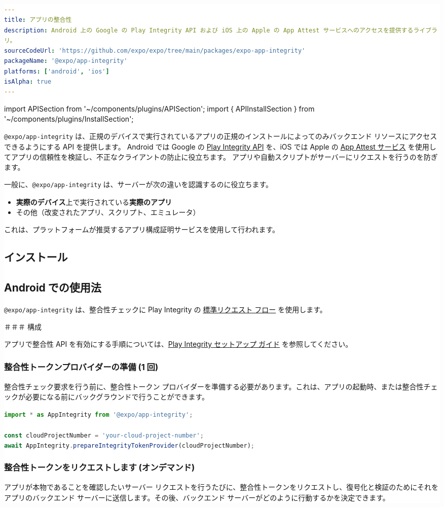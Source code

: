 ```yaml
---
title: アプリの整合性
description: Android 上の Google の Play Integrity API および iOS 上の Apple の App Attest サービスへのアクセスを提供するライブラリ。
sourceCodeUrl: 'https://github.com/expo/expo/tree/main/packages/expo-app-integrity'
packageName: '@expo/app-integrity'
platforms: ['android', 'ios']
isAlpha: true
---
```


import APISection from '~/components/plugins/APISection';
import { APIInstallSection } from '~/components/plugins/InstallSection';

`@expo/app-integrity` は、正規のデバイスで実行されているアプリの正規のインストールによってのみバックエンド リソースにアクセスできるようにする API を提供します。 Android では Google の [Play Integrity API](https://developer.android.com/google/play/integrity) を、iOS では Apple の [App Attest サービス](https://developer.apple.com/documentation/devicecheck/establishing-your-app-s-integrity) を使用してアプリの信頼性を検証し、不正なクライアントの防止に役立ちます。 アプリや自動スクリプトがサーバーにリクエストを行うのを防ぎます。

一般に、`@expo/app-integrity` は、サーバーが次の違いを認識するのに役立ちます。

- **実際のデバイス**上で実行されている**実際のアプリ**
- その他（改変されたアプリ、スクリプト、エミュレータ）

これは、プラットフォームが推奨するアプリ構成証明サービスを使用して行われます。

## インストール

<APIInstallSection />

## Android での使用法

`@expo/app-integrity` は、整合性チェックに Play Integrity の [標準リクエスト フロー](https://developer.android.com/google/play/integrity/standard) を使用します。

＃＃＃ 構成

アプリで整合性 API を有効にする手順については、[Play Integrity セットアップ ガイド](https://developer.android.com/google/play/integrity/setup#set-integrity-responses) を参照してください。

### 整合性トークンプロバイダーの準備 (1 回)

整合性チェック要求を行う前に、整合性トークン プロバイダーを準備する必要があります。これは、アプリの起動時、または整合性チェックが必要になる前にバックグラウンドで行うことができます。

```js
import * as AppIntegrity from '@expo/app-integrity';

const cloudProjectNumber = 'your-cloud-project-number';
await AppIntegrity.prepareIntegrityTokenProvider(cloudProjectNumber);
```

### 整合性トークンをリクエストします (オンデマンド)

アプリが本物であることを確認したいサーバー リクエストを行うたびに、整合性トークンをリクエストし、復号化と検証のためにそれをアプリのバックエンド サーバーに送信します。その後、バックエンド サーバーがどのように行動するかを決定できます。
